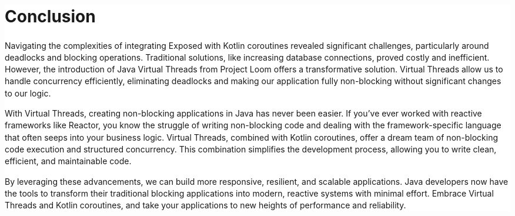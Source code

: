 # Conclusion

Navigating the complexities of integrating Exposed with Kotlin coroutines revealed significant challenges, particularly around deadlocks and blocking operations. 
Traditional solutions, like increasing database connections, proved costly and inefficient. 
However, the introduction of Java Virtual Threads from Project Loom offers a transformative solution. 
Virtual Threads allow us to handle concurrency efficiently, eliminating deadlocks and making our application fully non-blocking without significant changes to our logic.

With Virtual Threads, creating non-blocking applications in Java has never been easier. 
If you’ve ever worked with reactive frameworks like Reactor, you know the struggle of writing non-blocking code and dealing 
with the framework-specific language that often seeps into your business logic. 
Virtual Threads, combined with Kotlin coroutines, offer a dream team of non-blocking code execution and structured concurrency. 
This combination simplifies the development process, allowing you to write clean, efficient, and maintainable code.

By leveraging these advancements, we can build more responsive, resilient, and scalable applications. 
Java developers now have the tools to transform their traditional blocking applications into modern, reactive systems with minimal effort. 
Embrace Virtual Threads and Kotlin coroutines, and take your applications to new heights of performance and reliability.